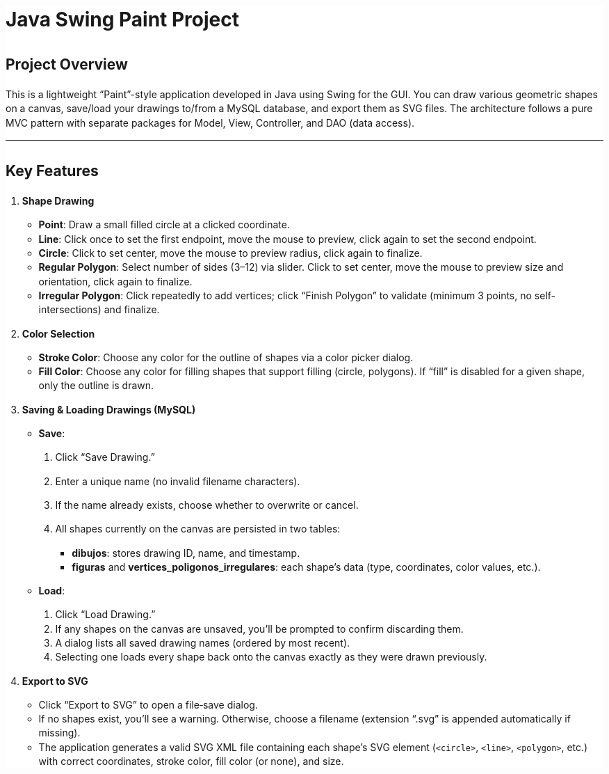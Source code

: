 # Java Swing Paint Project

## Project Overview

This is a lightweight “Paint”-style application developed in Java using Swing for the GUI. You can draw various geometric shapes on a canvas, save/load your drawings to/from a MySQL database, and export them as SVG files. The architecture follows a pure MVC pattern with separate packages for Model, View, Controller, and DAO (data access).

---

## Key Features

1. **Shape Drawing**

   * **Point**: Draw a small filled circle at a clicked coordinate.
   * **Line**: Click once to set the first endpoint, move the mouse to preview, click again to set the second endpoint.
   * **Circle**: Click to set center, move the mouse to preview radius, click again to finalize.
   * **Regular Polygon**: Select number of sides (3–12) via slider. Click to set center, move the mouse to preview size and orientation, click again to finalize.
   * **Irregular Polygon**: Click repeatedly to add vertices; click “Finish Polygon” to validate (minimum 3 points, no self-intersections) and finalize.

2. **Color Selection**

   * **Stroke Color**: Choose any color for the outline of shapes via a color picker dialog.
   * **Fill Color**: Choose any color for filling shapes that support filling (circle, polygons). If “fill” is disabled for a given shape, only the outline is drawn.

3. **Saving & Loading Drawings (MySQL)**

   * **Save**:

     1. Click “Save Drawing.”
     2. Enter a unique name (no invalid filename characters).
     3. If the name already exists, choose whether to overwrite or cancel.
     4. All shapes currently on the canvas are persisted in two tables:

        * **dibujos**: stores drawing ID, name, and timestamp.
        * **figuras** and **vertices\_poligonos\_irregulares**: each shape’s data (type, coordinates, color values, etc.).
   * **Load**:

     1. Click “Load Drawing.”
     2. If any shapes on the canvas are unsaved, you’ll be prompted to confirm discarding them.
     3. A dialog lists all saved drawing names (ordered by most recent).
     4. Selecting one loads every shape back onto the canvas exactly as they were drawn previously.

4. **Export to SVG**

   * Click “Export to SVG” to open a file‐save dialog.
   * If no shapes exist, you’ll see a warning. Otherwise, choose a filename (extension “.svg” is appended automatically if missing).
   * The application generates a valid SVG XML file containing each shape’s SVG element (`<circle>`, `<line>`, `<polygon>`, etc.) with correct coordinates, stroke color, fill color (or none), and size.
